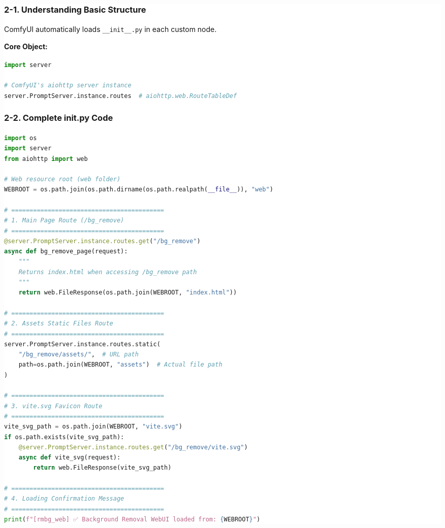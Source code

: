 ### 2-1. Understanding Basic Structure

ComfyUI automatically loads `__init__.py` in each custom node.

**Core Object:**
```python
import server

# ComfyUI's aiohttp server instance
server.PromptServer.instance.routes  # aiohttp.web.RouteTableDef
```

### 2-2. Complete __init__.py Code

```python
import os
import server
from aiohttp import web

# Web resource root (web folder)
WEBROOT = os.path.join(os.path.dirname(os.path.realpath(__file__)), "web")

# ==========================================
# 1. Main Page Route (/bg_remove)
# ==========================================
@server.PromptServer.instance.routes.get("/bg_remove")
async def bg_remove_page(request):
    """
    Returns index.html when accessing /bg_remove path
    """
    return web.FileResponse(os.path.join(WEBROOT, "index.html"))

# ==========================================
# 2. Assets Static Files Route
# ==========================================
server.PromptServer.instance.routes.static(
    "/bg_remove/assets/",  # URL path
    path=os.path.join(WEBROOT, "assets")  # Actual file path
)

# ==========================================
# 3. vite.svg Favicon Route
# ==========================================
vite_svg_path = os.path.join(WEBROOT, "vite.svg")
if os.path.exists(vite_svg_path):
    @server.PromptServer.instance.routes.get("/bg_remove/vite.svg")
    async def vite_svg(request):
        return web.FileResponse(vite_svg_path)

# ==========================================
# 4. Loading Confirmation Message
# ==========================================
print(f"[rmbg_web] ✅ Background Removal WebUI loaded from: {WEBROOT}")
```
